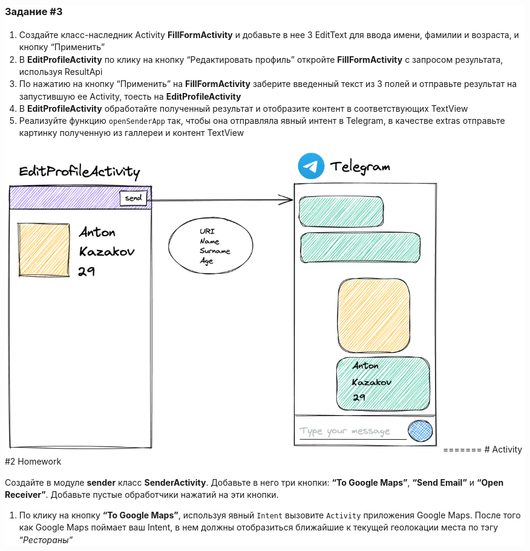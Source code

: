 ### Задание #3
1. Создайте класс-наследник Activity **FillFormActivity** и добавьте в нее 3 EditText для ввода имени, фамилии и возраста, и кнопку “Применить”
2. В **EditProfileActivity** по клику на кнопку “Редактировать профиль” откройте **FillFormActivity** с запросом результата, используя ResultApi
3. По нажатию на кнопку “Применить” на **FillFormActivity** заберите введенный текст из 3 полей и отправьте результат на запустившую ее Activity, тоесть на **EditProfileActivity**
4. В **EditProfileActivity** обработайте полученный результат и отобразите контент в соответствующих TextView
5. Реализуйте функцию `openSenderApp` так, чтобы она отправляла явный интент в Telegram, в качестве extras отправьте картинку полученную из галлереи и контент TextView

<img src="art/Untitled%201.png" width="720">
=======
# Activity #2 Homework

Создайте в модуле **sender** класс **SenderActivity**. Добавьте в него три кнопки: **“To Google Maps”**, **“Send Email”** и **“Open Receiver”**. Добавьте пустые обработчики нажатий на эти кнопки.

1. По клику на кнопку **“To Google Maps”**, используя явный `Intent` вызовите `Activity` приложения Google Maps. После того как Google Maps поймает ваш Intent, в нем должны отобразиться ближайшие к текущей геолокации места по тэгу “*Рестораны”*
